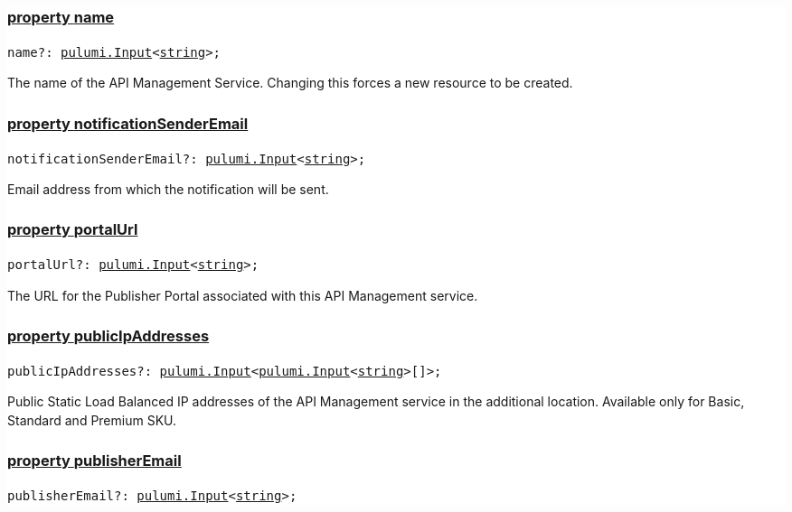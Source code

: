</div>
<h3 class="pdoc-member-header" id="APIState-name">
<a class="pdoc-child-name" href="https://github.com/pulumi/pulumi-azure/blob/master/sdk/nodejs/apimanagement/aPI.ts#L232">property <b>name</b></a>
</h3>
<div class="pdoc-member-contents" markdown="1">
<pre class="highlight"><span class='kd'></span>name?: <a href='https://pulumi.io/reference/pkg/nodejs/@pulumi/pulumi/#Input'>pulumi.Input</a>&lt;<span class='kd'><a href='https://developer.mozilla.org/en-US/docs/Web/JavaScript/Reference/Global_Objects/String'>string</a></span>&gt;;</pre>

The name of the API Management Service. Changing this forces a new resource to be created.

</div>
<h3 class="pdoc-member-header" id="APIState-notificationSenderEmail">
<a class="pdoc-child-name" href="https://github.com/pulumi/pulumi-azure/blob/master/sdk/nodejs/apimanagement/aPI.ts#L236">property <b>notificationSenderEmail</b></a>
</h3>
<div class="pdoc-member-contents" markdown="1">
<pre class="highlight"><span class='kd'></span>notificationSenderEmail?: <a href='https://pulumi.io/reference/pkg/nodejs/@pulumi/pulumi/#Input'>pulumi.Input</a>&lt;<span class='kd'><a href='https://developer.mozilla.org/en-US/docs/Web/JavaScript/Reference/Global_Objects/String'>string</a></span>&gt;;</pre>

Email address from which the notification will be sent.

</div>
<h3 class="pdoc-member-header" id="APIState-portalUrl">
<a class="pdoc-child-name" href="https://github.com/pulumi/pulumi-azure/blob/master/sdk/nodejs/apimanagement/aPI.ts#L240">property <b>portalUrl</b></a>
</h3>
<div class="pdoc-member-contents" markdown="1">
<pre class="highlight"><span class='kd'></span>portalUrl?: <a href='https://pulumi.io/reference/pkg/nodejs/@pulumi/pulumi/#Input'>pulumi.Input</a>&lt;<span class='kd'><a href='https://developer.mozilla.org/en-US/docs/Web/JavaScript/Reference/Global_Objects/String'>string</a></span>&gt;;</pre>

The URL for the Publisher Portal associated with this API Management service.

</div>
<h3 class="pdoc-member-header" id="APIState-publicIpAddresses">
<a class="pdoc-child-name" href="https://github.com/pulumi/pulumi-azure/blob/master/sdk/nodejs/apimanagement/aPI.ts#L244">property <b>publicIpAddresses</b></a>
</h3>
<div class="pdoc-member-contents" markdown="1">
<pre class="highlight"><span class='kd'></span>publicIpAddresses?: <a href='https://pulumi.io/reference/pkg/nodejs/@pulumi/pulumi/#Input'>pulumi.Input</a>&lt;<a href='https://pulumi.io/reference/pkg/nodejs/@pulumi/pulumi/#Input'>pulumi.Input</a>&lt;<span class='kd'><a href='https://developer.mozilla.org/en-US/docs/Web/JavaScript/Reference/Global_Objects/String'>string</a></span>&gt;[]&gt;;</pre>

Public Static Load Balanced IP addresses of the API Management service in the additional location. Available only for Basic, Standard and Premium SKU.

</div>
<h3 class="pdoc-member-header" id="APIState-publisherEmail">
<a class="pdoc-child-name" href="https://github.com/pulumi/pulumi-azure/blob/master/sdk/nodejs/apimanagement/aPI.ts#L248">property <b>publisherEmail</b></a>
</h3>
<div class="pdoc-member-contents" markdown="1">
<pre class="highlight"><span class='kd'></span>publisherEmail?: <a href='https://pulumi.io/reference/pkg/nodejs/@pulumi/pulumi/#Input'>pulumi.Input</a>&lt;<span class='kd'><a href='https://developer.mozilla.org/en-US/docs/Web/JavaScript/Reference/Global_Objects/String'>string</a></span>&gt;;</pre>
